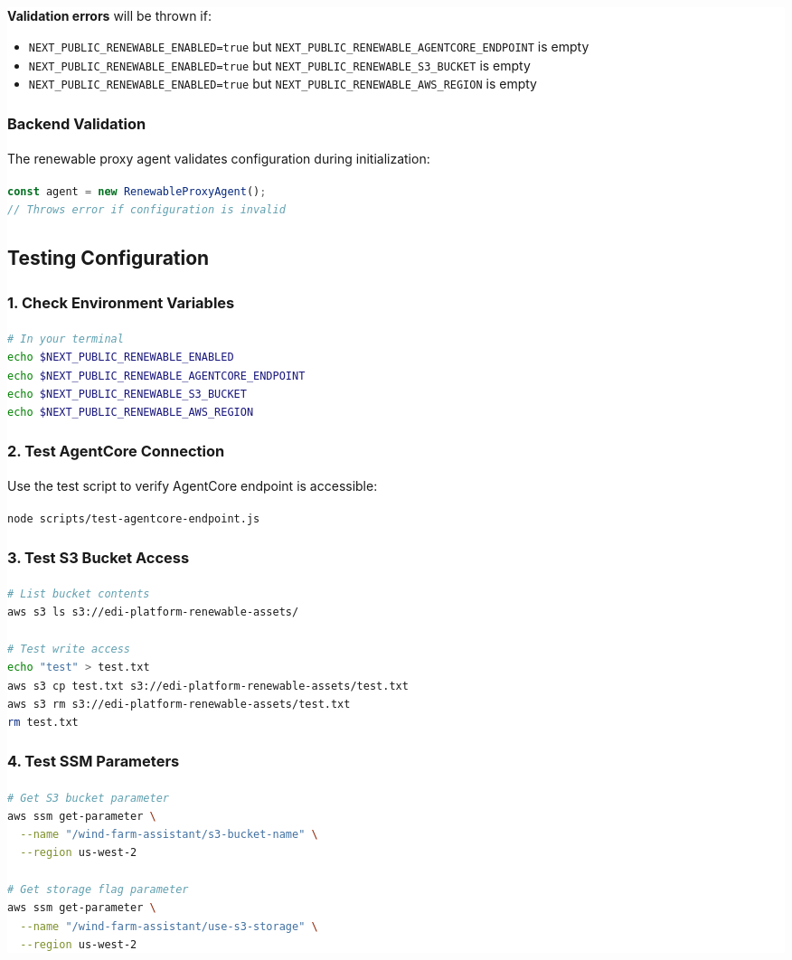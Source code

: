 **Validation errors** will be thrown if:
- `NEXT_PUBLIC_RENEWABLE_ENABLED=true` but `NEXT_PUBLIC_RENEWABLE_AGENTCORE_ENDPOINT` is empty
- `NEXT_PUBLIC_RENEWABLE_ENABLED=true` but `NEXT_PUBLIC_RENEWABLE_S3_BUCKET` is empty
- `NEXT_PUBLIC_RENEWABLE_ENABLED=true` but `NEXT_PUBLIC_RENEWABLE_AWS_REGION` is empty

### Backend Validation

The renewable proxy agent validates configuration during initialization:

```typescript
const agent = new RenewableProxyAgent();
// Throws error if configuration is invalid
```

## Testing Configuration

### 1. Check Environment Variables

```bash
# In your terminal
echo $NEXT_PUBLIC_RENEWABLE_ENABLED
echo $NEXT_PUBLIC_RENEWABLE_AGENTCORE_ENDPOINT
echo $NEXT_PUBLIC_RENEWABLE_S3_BUCKET
echo $NEXT_PUBLIC_RENEWABLE_AWS_REGION
```

### 2. Test AgentCore Connection

Use the test script to verify AgentCore endpoint is accessible:

```bash
node scripts/test-agentcore-endpoint.js
```

### 3. Test S3 Bucket Access

```bash
# List bucket contents
aws s3 ls s3://edi-platform-renewable-assets/

# Test write access
echo "test" > test.txt
aws s3 cp test.txt s3://edi-platform-renewable-assets/test.txt
aws s3 rm s3://edi-platform-renewable-assets/test.txt
rm test.txt
```

### 4. Test SSM Parameters

```bash
# Get S3 bucket parameter
aws ssm get-parameter \
  --name "/wind-farm-assistant/s3-bucket-name" \
  --region us-west-2

# Get storage flag parameter
aws ssm get-parameter \
  --name "/wind-farm-assistant/use-s3-storage" \
  --region us-west-2
```
